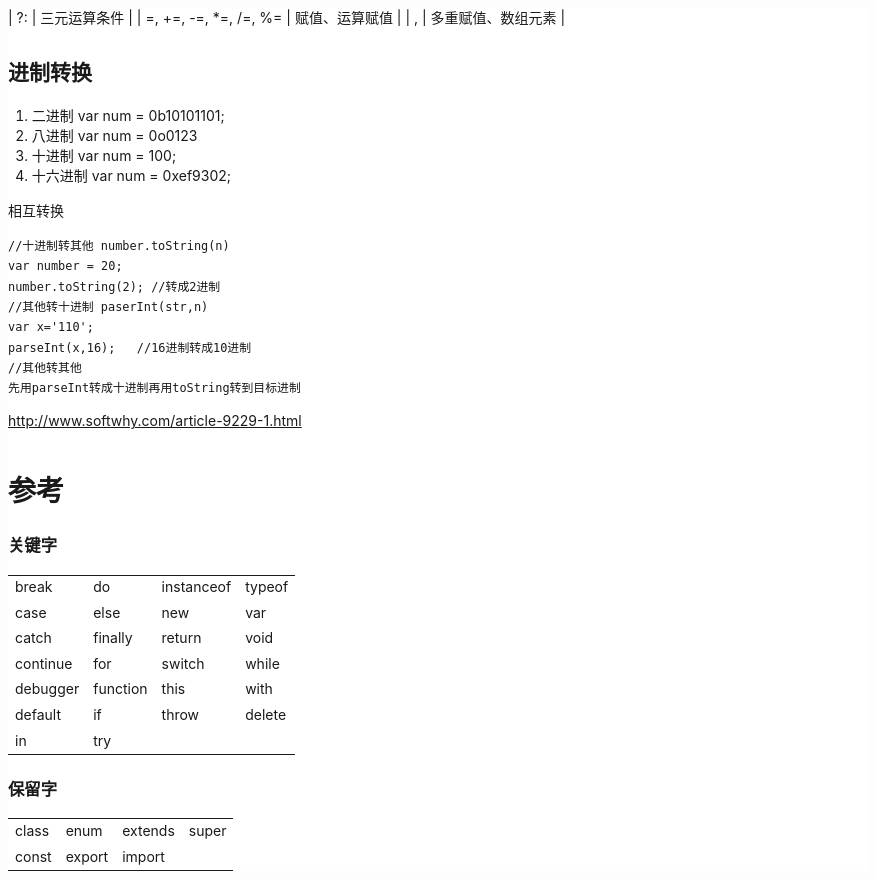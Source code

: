 | ?:                                     | 三元运算条件                             |
| =, +=, -=, *=, /=, %=                  | 赋值、运算赋值                           |
| ,                                      | 多重赋值、数组元素                       |

## 进制转换

1. 二进制 var num = 0b10101101;
2. 八进制 var num = 0o0123
3. 十进制  var num = 100;
4. 十六进制 var num = 0xef9302;

相互转换

```
//十进制转其他 number.toString(n) 
var number = 20;
number.toString(2); //转成2进制
//其他转十进制 paserInt(str,n)
var x='110';  
parseInt(x,16);   //16进制转成10进制
//其他转其他
先用parseInt转成十进制再用toString转到目标进制
```

<http://www.softwhy.com/article-9229-1.html>

# 参考

### 关键字

|          |          |            |        |
| -------- | -------- | ---------- | ------ |
| break    | do       | instanceof | typeof |
| case     | else     | new        | var    |
| catch    | finally  | return     | void   |
| continue | for      | switch     | while  |
| debugger | function | this       | with   |
| default  | if       | throw      | delete |
| in       | try      |            |        |

### 保留字

|       |        |         |       |
| ----- | ------ | ------- | ----- |
| class | enum   | extends | super |
| const | export | import  |       |

### 